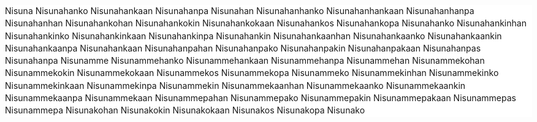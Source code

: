 Nisuna
Nisunahanko
Nisunahankaan
Nisunahanpa
Nisunahan
Nisunahanhanko
Nisunahanhankaan
Nisunahanhanpa
Nisunahanhan
Nisunahankohan
Nisunahankokin
Nisunahankokaan
Nisunahankos
Nisunahankopa
Nisunahanko
Nisunahankinhan
Nisunahankinko
Nisunahankinkaan
Nisunahankinpa
Nisunahankin
Nisunahankaanhan
Nisunahankaanko
Nisunahankaankin
Nisunahankaanpa
Nisunahankaan
Nisunahanpahan
Nisunahanpako
Nisunahanpakin
Nisunahanpakaan
Nisunahanpas
Nisunahanpa
Nisunamme
Nisunammehanko
Nisunammehankaan
Nisunammehanpa
Nisunammehan
Nisunammekohan
Nisunammekokin
Nisunammekokaan
Nisunammekos
Nisunammekopa
Nisunammeko
Nisunammekinhan
Nisunammekinko
Nisunammekinkaan
Nisunammekinpa
Nisunammekin
Nisunammekaanhan
Nisunammekaanko
Nisunammekaankin
Nisunammekaanpa
Nisunammekaan
Nisunammepahan
Nisunammepako
Nisunammepakin
Nisunammepakaan
Nisunammepas
Nisunammepa
Nisunakohan
Nisunakokin
Nisunakokaan
Nisunakos
Nisunakopa
Nisunako